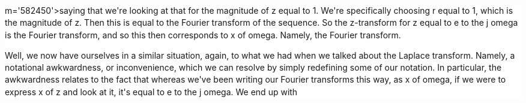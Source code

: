   m='582450'>saying</span> <span m='582870'>that</span> <span
  m='583010'>we're</span> <span m='583130'>looking</span> <span
  m='583450'>at</span> <span m='583540'>that</span> <span m='583770'>for</span>
  <span m='583850'>the</span> <span m='583940'>magnitude</span> <span
  m='584590'>of</span> <span m='584710'>z</span> <span m='585090'>equal</span>
  <span m='585380'>to</span> <span m='585490'>1.</span> <span
  m='586840'>We're</span> <span m='587210'>specifically</span> <span
  m='587800'>choosing</span> <span m='588320'>r</span> <span
  m='588650'>equal</span> <span m='588920'>to</span> <span m='589020'>1,</span>
  <span m='589340'>which</span> <span m='589530'>is</span> <span
  m='589650'>the</span> <span m='589740'>magnitude</span> <span
  m='590280'>of</span> <span m='590370'>z.</span> <span m='592050'>Then</span>
  <span m='592250'>this</span> <span m='592570'>is</span> <span
  m='592760'>equal</span> <span m='593140'>to</span> <span m='593910'>the</span>
  <span m='594010'>Fourier</span> <span m='594550'>transform</span> <span
  m='595520'>of</span> <span m='596120'>the</span> <span
  m='596210'>sequence.</span> <span m='597290'>So</span> <span
  m='597790'>the</span> <span m='597930'>z-transform</span> <span
  m='599340'>for</span> <span m='599480'>z</span> <span m='600410'>equal</span>
  <span m='600680'>to</span> <span m='600780'>e to the</span> <span
  m='601070'>j</span> <span m='601330'>omega</span> <span m='602260'>is</span>
  <span m='602500'>the</span> <span m='602580'>Fourier</span> <span
  m='603090'>transform,</span> <span m='604460'>and</span> <span
  m='604690'>so</span> <span m='605430'>this</span> <span m='606060'>then</span>
  <span m='607020'>corresponds</span> <span m='607980'>to</span> <span
  m='609190'>x</span> <span m='609740'>of</span> <span m='610360'>omega.</span>
  <span m='611290'>Namely,</span> <span m='611650'>the</span> <span
  m='611740'>Fourier</span> <span m='612160'>transform.</span> </p><p><span
  m='615000'>Well,</span> <span m='615410'>we</span> <span m='615520'>now</span>
  <span m='615730'>have</span> <span m='615930'>ourselves</span> <span
  m='616450'>in</span> <span m='617040'>a</span> <span m='617110'>similar</span>
  <span m='617610'>situation,</span> <span m='618660'>again,</span> <span
  m='619340'>to</span> <span m='619510'>what</span> <span m='619680'>we</span>
  <span m='619820'>had</span> <span m='620180'>when</span> <span
  m='620300'>we</span> <span m='620420'>talked</span> <span
  m='620730'>about</span> <span m='621060'>the</span> <span
  m='621210'>Laplace</span> <span m='621570'>transform.</span> <span
  m='622840'>Namely,</span> <span m='623590'>a</span> <span
  m='625440'>notational</span> <span m='626050'>awkwardness,</span> <span
  m='626800'>or</span> <span m='626930'>inconvenience,</span> <span
  m='628050'>which</span> <span m='628380'>we</span> <span m='628530'>can</span>
  <span m='628680'>resolve</span> <span m='629240'>by</span> <span
  m='629500'>simply</span> <span m='630510'>redefining</span> <span
  m='632400'>some</span> <span m='632640'>of</span> <span m='632750'>our</span>
  <span m='632870'>notation.</span> <span m='633840'>In</span> <span
  m='633950'>particular,</span> <span m='634510'>the</span> <span
  m='634670'>awkwardness</span> <span m='635240'>relates</span> <span
  m='635620'>to</span> <span m='635720'>the</span> <span m='635830'>fact</span>
  <span m='636360'>that</span> <span m='636960'>whereas</span> <span
  m='637460'>we've</span> <span m='637600'>been</span> <span
  m='637810'>writing</span> <span m='638110'>our</span> <span
  m='638220'>Fourier</span> <span m='638700'>transforms</span> <span
  m='639940'>this</span> <span m='640210'>way,</span> <span m='640990'>as</span>
  <span m='641200'>x</span> <span m='641410'>of</span> <span
  m='641500'>omega,</span> <span m='643550'>if</span> <span m='644040'>we</span>
  <span m='644290'>were</span> <span m='644660'>to</span> <span
  m='644810'>express</span> <span m='645270'>x</span> <span m='645550'>of</span>
  <span m='645660'>z</span> <span m='645980'>and</span> <span
  m='646050'>look</span> <span m='646300'>at</span> <span m='646510'>it,</span>
  <span m='646620'>it's</span> <span m='646820'>equal</span> <span
  m='647160'>to</span> <span m='647250'>e</span> <span m='647390'>to</span>
  <span m='647460'>the</span> <span m='647560'>j</span> <span
  m='647820'>omega.</span> <span m='648510'>We</span> <span
  m='648690'>end</span> <span m='648890'>up</span> <span m='649080'>with</span>